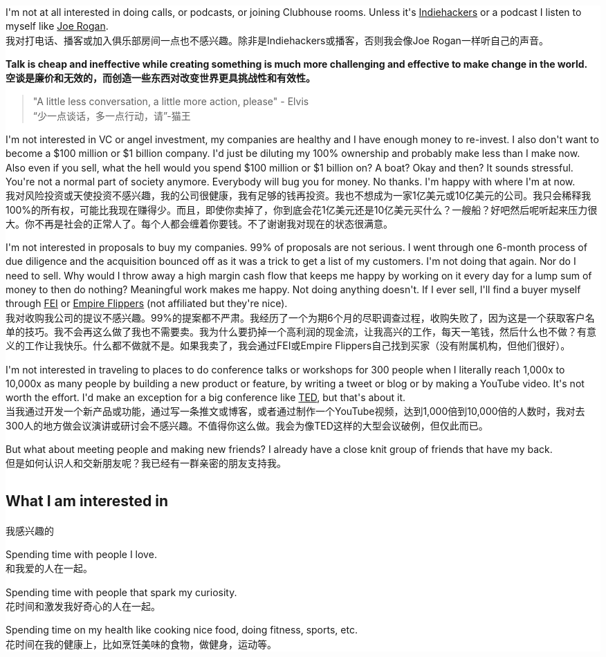 I'm not at all interested in doing calls, or podcasts, or joining Clubhouse rooms. Unless it's [Indiehackers](https://www.indiehackers.com/podcasts?ref=levels.io) or a podcast I listen to myself like [Joe Rogan](https://old.reddit.com/r/JoeRogan/comments/ix7lcx/i_made_a_small_service_to_convert_spotify/?ref=levels.io).  
我对打电话、播客或加入俱乐部房间一点也不感兴趣。除非是Indiehackers或播客，否则我会像Joe Rogan一样听自己的声音。

**Talk is cheap and ineffective while creating something is much more challenging and effective to make change in the world.  
空谈是廉价和无效的，而创造一些东西对改变世界更具挑战性和有效性。**

> "A little less conversation, a little more action, please" - Elvis  
> “少一点谈话，多一点行动，请”-猫王

I'm not interested in VC or angel investment, my companies are healthy and I have enough money to re-invest. I also don't want to become a $100 million or $1 billion company. I'd just be diluting my 100% ownership and probably make less than I make now. Also even if you sell, what the hell would you spend $100 million or $1 billion on? A boat? Okay and then? It sounds stressful. You're not a normal part of society anymore. Everybody will bug you for money. No thanks. I'm happy with where I'm at now.  
我对风险投资或天使投资不感兴趣，我的公司很健康，我有足够的钱再投资。我也不想成为一家1亿美元或10亿美元的公司。我只会稀释我100%的所有权，可能比我现在赚得少。而且，即使你卖掉了，你到底会花1亿美元还是10亿美元买什么？一艘船？好吧然后呢听起来压力很大。你不再是社会的正常人了。每个人都会缠着你要钱。不了谢谢我对现在的状态很满意。

I'm not interested in proposals to buy my companies. 99% of proposals are not serious. I went through one 6-month process of due diligence and the acquisition bounced off as it was a trick to get a list of my customers. I'm not doing that again. Nor do I need to sell. Why would I throw away a high margin cash flow that keeps me happy by working on it every day for a lump sum of money to then do nothing? Meaningful work makes me happy. Not doing anything doesn't. If I ever sell, I'll find a buyer myself through [FEI](https://feinternational.com/?ref=levels.io) or [Empire Flippers](http://empireflippers.com/?ref=levels.io) (not affiliated but they're nice).  
我对收购我公司的提议不感兴趣。99%的提案都不严肃。我经历了一个为期6个月的尽职调查过程，收购失败了，因为这是一个获取客户名单的技巧。我不会再这么做了我也不需要卖。我为什么要扔掉一个高利润的现金流，让我高兴的工作，每天一笔钱，然后什么也不做？有意义的工作让我快乐。什么都不做就不是。如果我卖了，我会通过FEI或Empire Flippers自己找到买家（没有附属机构，但他们很好）。

I'm not interested in traveling to places to do conference talks or workshops for 300 people when I literally reach 1,000x to 10,000x as many people by building a new product or feature, by writing a tweet or blog or by making a YouTube video. It's not worth the effort. I'd make an exception for a big conference like [TED](http://ted.com/?ref=levels.io), but that's about it.  
当我通过开发一个新产品或功能，通过写一条推文或博客，或者通过制作一个YouTube视频，达到1,000倍到10,000倍的人数时，我对去300人的地方做会议演讲或研讨会不感兴趣。不值得你这么做。我会为像TED这样的大型会议破例，但仅此而已。

But what about meeting people and making new friends? I already have a close knit group of friends that have my back.  
但是如何认识人和交新朋友呢？我已经有一群亲密的朋友支持我。

## What I am interested in  
我感兴趣的

Spending time with people I love.  
和我爱的人在一起。

Spending time with people that spark my curiosity.  
花时间和激发我好奇心的人在一起。

Spending time on my health like cooking nice food, doing fitness, sports, etc.  
花时间在我的健康上，比如烹饪美味的食物，做健身，运动等。
